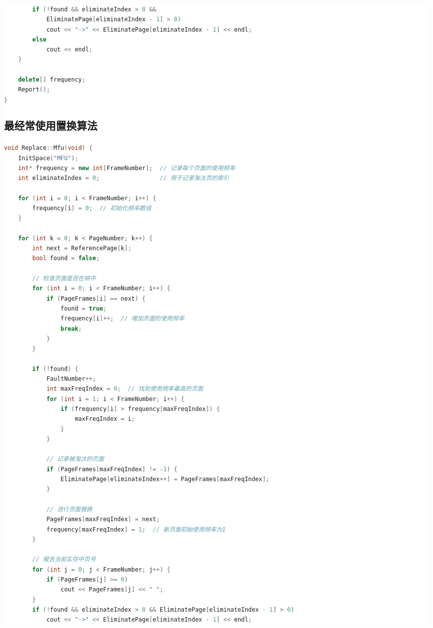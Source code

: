 ```c++
        if (!found && eliminateIndex > 0 &&
            EliminatePage[eliminateIndex - 1] > 0)
            cout << "->" << EliminatePage[eliminateIndex - 1] << endl;
        else
            cout << endl;
    }

    delete[] frequency;
    Report();
}
```

## 最经常使用置换算法

```c++
void Replace::Mfu(void) {
    InitSpace("MFU");
    int* frequency = new int[FrameNumber];  // 记录每个页面的使用频率
    int eliminateIndex = 0;                 // 用于记录淘汰页的索引

    for (int i = 0; i < FrameNumber; i++) {
        frequency[i] = 0;  // 初始化频率数组
    }

    for (int k = 0; k < PageNumber; k++) {
        int next = ReferencePage[k];
        bool found = false;

        // 检查页面是否在帧中
        for (int i = 0; i < FrameNumber; i++) {
            if (PageFrames[i] == next) {
                found = true;
                frequency[i]++;  // 增加页面的使用频率
                break;
            }
        }

        if (!found) {
            FaultNumber++;
            int maxFreqIndex = 0;  // 找到使用频率最高的页面
            for (int i = 1; i < FrameNumber; i++) {
                if (frequency[i] > frequency[maxFreqIndex]) {
                    maxFreqIndex = i;
                }
            }

            // 记录被淘汰的页面
            if (PageFrames[maxFreqIndex] != -1) {
                EliminatePage[eliminateIndex++] = PageFrames[maxFreqIndex];
            }

            // 进行页面替换
            PageFrames[maxFreqIndex] = next;
            frequency[maxFreqIndex] = 1;  // 新页面初始使用频率为1
        }

        // 报告当前实存中页号
        for (int j = 0; j < FrameNumber; j++) {
            if (PageFrames[j] >= 0)
                cout << PageFrames[j] << " ";
        }
        if (!found && eliminateIndex > 0 && EliminatePage[eliminateIndex - 1] > 0)
            cout << "->" << EliminatePage[eliminateIndex - 1] << endl;
```